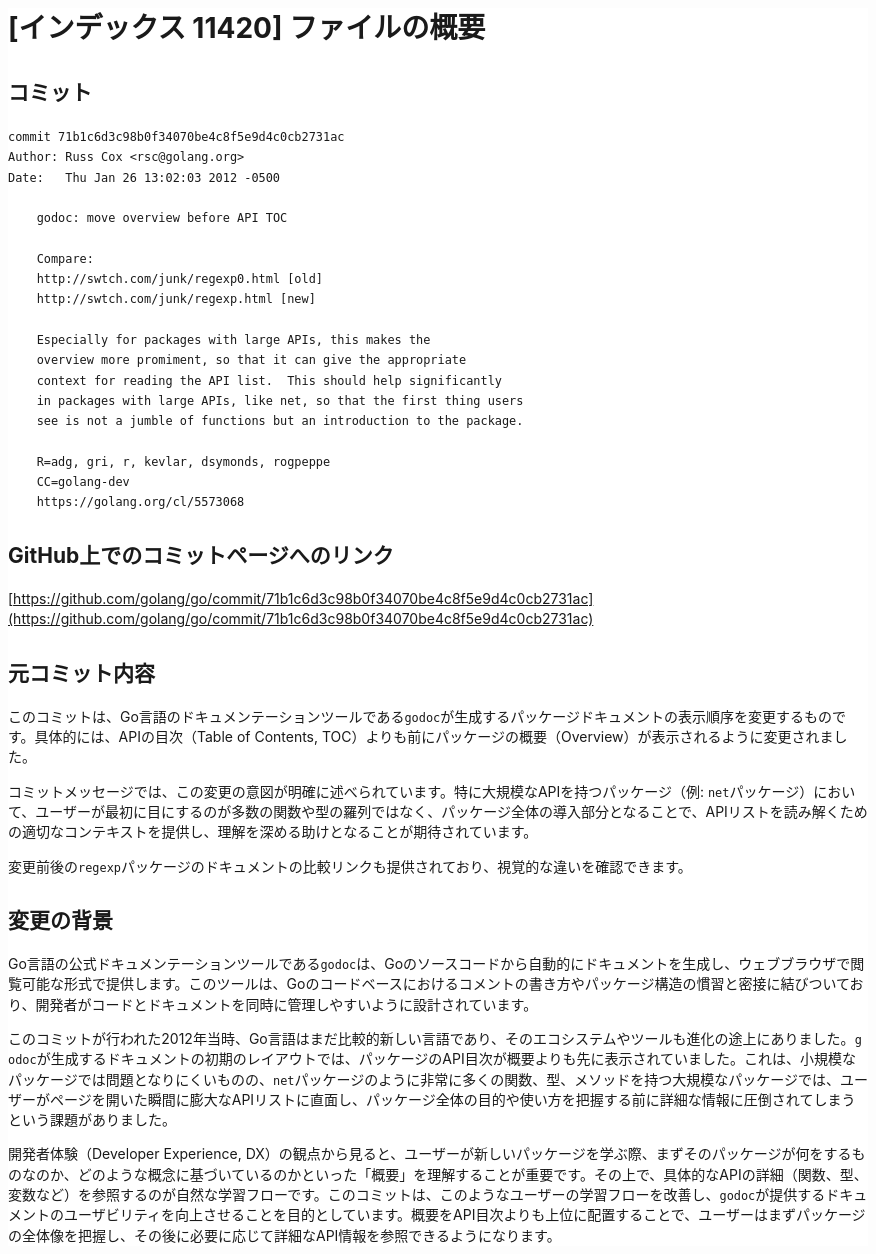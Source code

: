 # [インデックス 11420] ファイルの概要

## コミット

```
commit 71b1c6d3c98b0f34070be4c8f5e9d4c0cb2731ac
Author: Russ Cox <rsc@golang.org>
Date:   Thu Jan 26 13:02:03 2012 -0500

    godoc: move overview before API TOC
    
    Compare:
    http://swtch.com/junk/regexp0.html [old]
    http://swtch.com/junk/regexp.html [new]
    
    Especially for packages with large APIs, this makes the
    overview more promiment, so that it can give the appropriate
    context for reading the API list.  This should help significantly
    in packages with large APIs, like net, so that the first thing users
    see is not a jumble of functions but an introduction to the package.
    
    R=adg, gri, r, kevlar, dsymonds, rogpeppe
    CC=golang-dev
    https://golang.org/cl/5573068
```

## GitHub上でのコミットページへのリンク

[https://github.com/golang/go/commit/71b1c6d3c98b0f34070be4c8f5e9d4c0cb2731ac](https://github.com/golang/go/commit/71b1c6d3c98b0f34070be4c8f5e9d4c0cb2731ac)

## 元コミット内容

このコミットは、Go言語のドキュメンテーションツールである`godoc`が生成するパッケージドキュメントの表示順序を変更するものです。具体的には、APIの目次（Table of Contents, TOC）よりも前にパッケージの概要（Overview）が表示されるように変更されました。

コミットメッセージでは、この変更の意図が明確に述べられています。特に大規模なAPIを持つパッケージ（例: `net`パッケージ）において、ユーザーが最初に目にするのが多数の関数や型の羅列ではなく、パッケージ全体の導入部分となることで、APIリストを読み解くための適切なコンテキストを提供し、理解を深める助けとなることが期待されています。

変更前後の`regexp`パッケージのドキュメントの比較リンクも提供されており、視覚的な違いを確認できます。

## 変更の背景

Go言語の公式ドキュメンテーションツールである`godoc`は、Goのソースコードから自動的にドキュメントを生成し、ウェブブラウザで閲覧可能な形式で提供します。このツールは、Goのコードベースにおけるコメントの書き方やパッケージ構造の慣習と密接に結びついており、開発者がコードとドキュメントを同時に管理しやすいように設計されています。

このコミットが行われた2012年当時、Go言語はまだ比較的新しい言語であり、そのエコシステムやツールも進化の途上にありました。`godoc`が生成するドキュメントの初期のレイアウトでは、パッケージのAPI目次が概要よりも先に表示されていました。これは、小規模なパッケージでは問題となりにくいものの、`net`パッケージのように非常に多くの関数、型、メソッドを持つ大規模なパッケージでは、ユーザーがページを開いた瞬間に膨大なAPIリストに直面し、パッケージ全体の目的や使い方を把握する前に詳細な情報に圧倒されてしまうという課題がありました。

開発者体験（Developer Experience, DX）の観点から見ると、ユーザーが新しいパッケージを学ぶ際、まずそのパッケージが何をするものなのか、どのような概念に基づいているのかといった「概要」を理解することが重要です。その上で、具体的なAPIの詳細（関数、型、変数など）を参照するのが自然な学習フローです。このコミットは、このようなユーザーの学習フローを改善し、`godoc`が提供するドキュメントのユーザビリティを向上させることを目的としています。概要をAPI目次よりも上位に配置することで、ユーザーはまずパッケージの全体像を把握し、その後に必要に応じて詳細なAPI情報を参照できるようになります。
